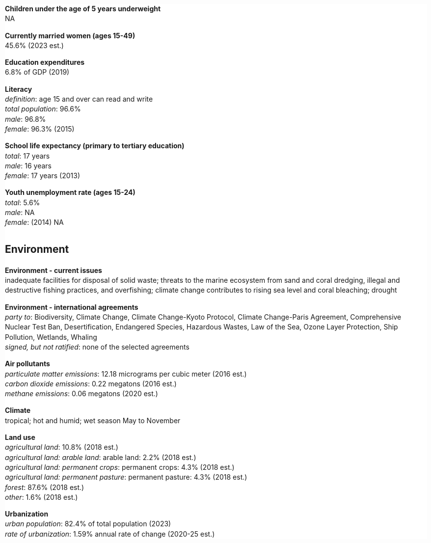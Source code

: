 **Children under the age of 5 years underweight**<br>
NA<br>

**Currently married women (ages 15-49)**<br>
45.6% (2023 est.)<br>

**Education expenditures**<br>
6.8% of GDP (2019)<br>

**Literacy**<br>
_definition_: age 15 and over can read and write<br>
_total population_: 96.6%<br>
_male_: 96.8%<br>
_female_: 96.3% (2015)<br>

**School life expectancy (primary to tertiary education)**<br>
_total_: 17 years<br>
_male_: 16 years<br>
_female_: 17 years (2013)<br>

**Youth unemployment rate (ages 15-24)**<br>
_total_: 5.6%<br>
_male_: NA<br>
_female_: (2014) NA<br>

## Environment

**Environment - current issues**<br>
inadequate facilities for disposal of solid waste; threats to the marine ecosystem from sand and coral dredging, illegal and destructive fishing practices, and overfishing; climate change contributes to rising sea level and coral bleaching; drought<br>

**Environment - international agreements**<br>
_party to_: Biodiversity, Climate Change, Climate Change-Kyoto Protocol, Climate Change-Paris Agreement, Comprehensive Nuclear Test Ban, Desertification, Endangered Species, Hazardous Wastes, Law of the Sea, Ozone Layer Protection, Ship Pollution, Wetlands, Whaling<br>
_signed, but not ratified_: none of the selected agreements<br>

**Air pollutants**<br>
_particulate matter emissions_: 12.18 micrograms per cubic meter (2016 est.)<br>
_carbon dioxide emissions_: 0.22 megatons (2016 est.)<br>
_methane emissions_: 0.06 megatons (2020 est.)<br>

**Climate**<br>
tropical; hot and humid; wet season May to November<br>

**Land use**<br>
_agricultural land_: 10.8% (2018 est.)<br>
_agricultural land: arable land_: arable land: 2.2% (2018 est.)<br>
_agricultural land: permanent crops_: permanent crops: 4.3% (2018 est.)<br>
_agricultural land: permanent pasture_: permanent pasture: 4.3% (2018 est.)<br>
_forest_: 87.6% (2018 est.)<br>
_other_: 1.6% (2018 est.)<br>

**Urbanization**<br>
_urban population_: 82.4% of total population (2023)<br>
_rate of urbanization_: 1.59% annual rate of change (2020-25 est.)<br>
